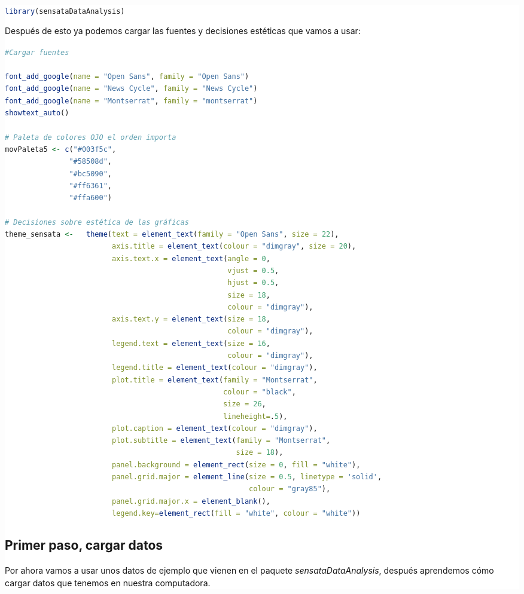 ``` r
library(sensataDataAnalysis)
```

Después de esto ya podemos cargar las fuentes y decisiones estéticas que
vamos a usar:

``` r
#Cargar fuentes

font_add_google(name = "Open Sans", family = "Open Sans")
font_add_google(name = "News Cycle", family = "News Cycle")
font_add_google(name = "Montserrat", family = "montserrat")
showtext_auto()

# Paleta de colores OJO el orden importa
movPaleta5 <- c("#003f5c",
               "#58508d",
               "#bc5090",
               "#ff6361",
               "#ffa600")

# Decisiones sobre estética de las gráficas
theme_sensata <-   theme(text = element_text(family = "Open Sans", size = 22),
                         axis.title = element_text(colour = "dimgray", size = 20),
                         axis.text.x = element_text(angle = 0,
                                                    vjust = 0.5,
                                                    hjust = 0.5,
                                                    size = 18,
                                                    colour = "dimgray"),
                         axis.text.y = element_text(size = 18,
                                                    colour = "dimgray"),
                         legend.text = element_text(size = 16,
                                                    colour = "dimgray"),
                         legend.title = element_text(colour = "dimgray"),
                         plot.title = element_text(family = "Montserrat", 
                                                   colour = "black",
                                                   size = 26, 
                                                   lineheight=.5),
                         plot.caption = element_text(colour = "dimgray"),
                         plot.subtitle = element_text(family = "Montserrat",
                                                      size = 18),
                         panel.background = element_rect(size = 0, fill = "white"),
                         panel.grid.major = element_line(size = 0.5, linetype = 'solid',
                                                         colour = "gray85"),
                         panel.grid.major.x = element_blank(),
                         legend.key=element_rect(fill = "white", colour = "white"))
```

## Primer paso, cargar datos

Por ahora vamos a usar unos datos de ejemplo que vienen en el paquete
*sensataDataAnalysis*, después aprendemos cómo cargar datos que tenemos
en nuestra computadora.
